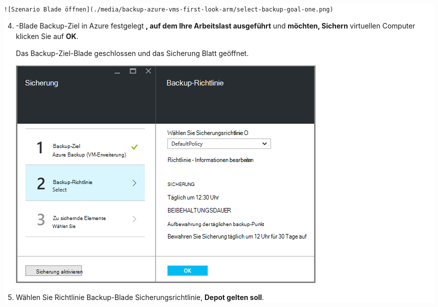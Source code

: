     ![Szenario Blade öffnen](./media/backup-azure-vms-first-look-arm/select-backup-goal-one.png)

4. -Blade Backup-Ziel in Azure festgelegt **, auf dem Ihre Arbeitslast ausgeführt** und **möchten, Sichern** virtuellen Computer klicken Sie auf **OK**.

    Das Backup-Ziel-Blade geschlossen und das Sicherung Blatt geöffnet.

    ![Szenario Blade öffnen](./media/backup-azure-vms-first-look-arm/select-backup-goal-two.png)

5. Wählen Sie Richtlinie Backup-Blade Sicherungsrichtlinie, **Depot gelten soll**.
